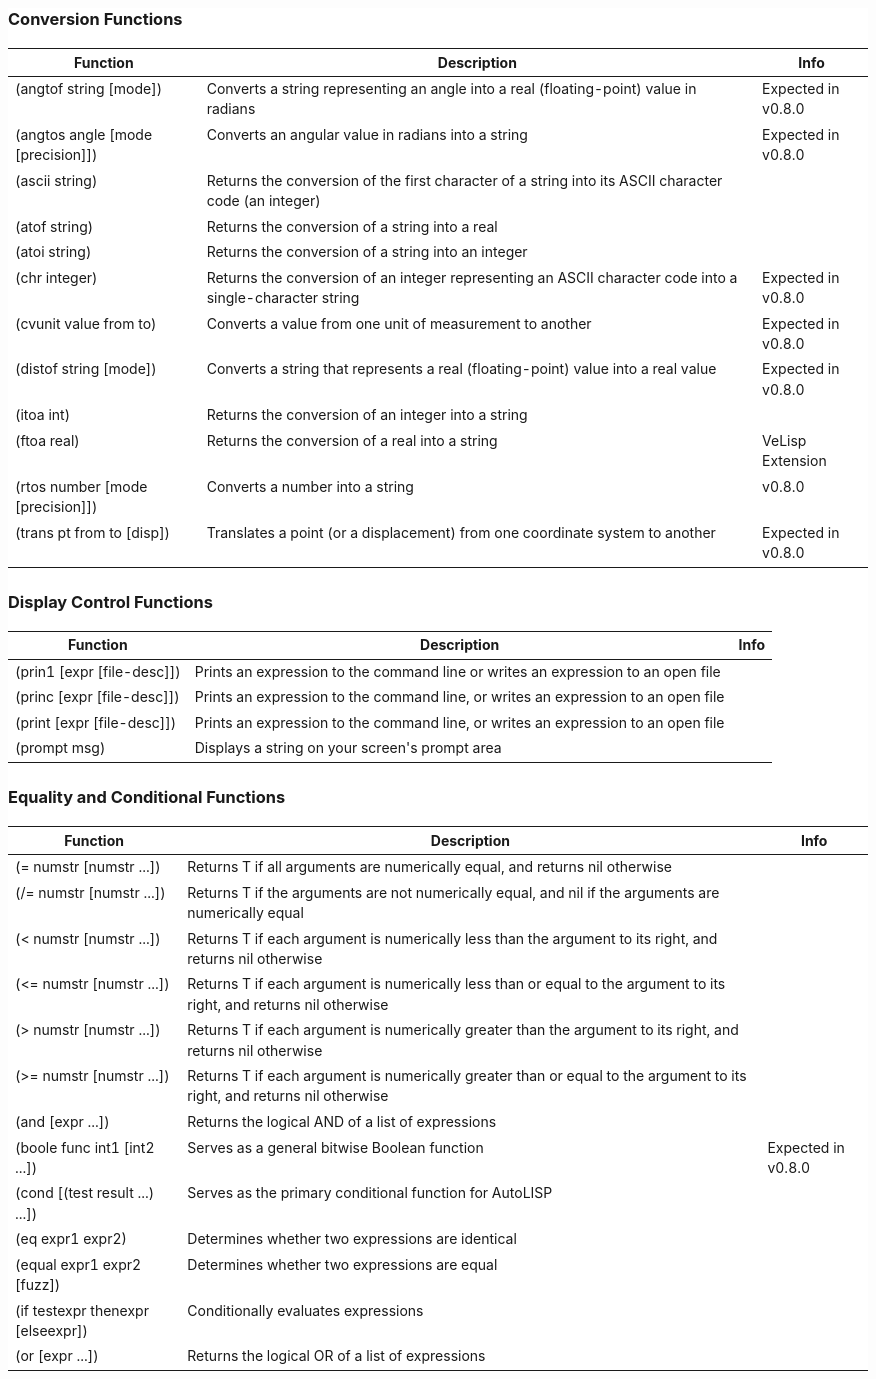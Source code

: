 ### Conversion Functions

| Function | Description | Info |
|----------|-------------|------|
| (angtof string [mode]) | Converts a string representing an angle into a real (floating-point) value in radians | Expected in v0.8.0 |
| (angtos angle [mode [precision]]) | Converts an angular value in radians into a string | Expected in v0.8.0 |
| (ascii string) | Returns the conversion of the first character of a string into its ASCII character code (an integer) | |
| (atof string) | Returns the conversion of a string into a real | |
| (atoi string) | Returns the conversion of a string into an integer | |
| (chr integer) | Returns the conversion of an integer representing an ASCII character code into a single-character string | Expected in v0.8.0 |
| (cvunit value from to) | Converts a value from one unit of measurement to another | Expected in v0.8.0 |
| (distof string [mode]) | Converts a string that represents a real (floating-point) value into a real value | Expected in v0.8.0 |
| (itoa int) | Returns the conversion of an integer into a string | |
| (ftoa real) | Returns the conversion of a real into a string | VeLisp Extension |
| (rtos number [mode [precision]]) | Converts a number into a string | v0.8.0 |
| (trans pt from to [disp]) | Translates a point (or a displacement) from one coordinate system to another | Expected in v0.8.0 |

### Display Control Functions

| Function | Description | Info |
|----------|-------------|------|
| (prin1 [expr [file-desc]]) | Prints an expression to the command line or writes an expression to an open file | |
| (princ [expr [file-desc]]) | Prints an expression to the command line, or writes an expression to an open file | |
| (print [expr [file-desc]]) | Prints an expression to the command line, or writes an expression to an open file | |
| (prompt msg) | Displays a string on your screen's prompt area | |

### Equality and Conditional Functions

| Function | Description | Info |
|----------|-------------|------|
| (= numstr [numstr ...]) | Returns T if all arguments are numerically equal, and returns nil otherwise | |
| (/= numstr [numstr ...]) | Returns T if the arguments are not numerically equal, and nil if the arguments are numerically equal | |
| (< numstr [numstr ...]) | Returns T if each argument is numerically less than the argument to its right, and returns nil otherwise | |
| (<= numstr [numstr ...]) | Returns T if each argument is numerically less than or equal to the argument to its right, and returns nil otherwise | |
| (> numstr [numstr ...]) | Returns T if each argument is numerically greater than the argument to its right, and returns nil otherwise | |
| (>= numstr [numstr ...]) | Returns T if each argument is numerically greater than or equal to the argument to its right, and returns nil otherwise | |
| (and [expr ...]) | Returns the logical AND of a list of expressions | |
| (boole func int1 [int2 ...]) | Serves as a general bitwise Boolean function | Expected in v0.8.0 |
| (cond [(test result ...) ...]) | Serves as the primary conditional function for AutoLISP | |
| (eq expr1 expr2) | Determines whether two expressions are identical | |
| (equal expr1 expr2 [fuzz]) | Determines whether two expressions are equal | |
| (if testexpr thenexpr [elseexpr]) | Conditionally evaluates expressions | |
| (or [expr ...]) | Returns the logical OR of a list of expressions | |